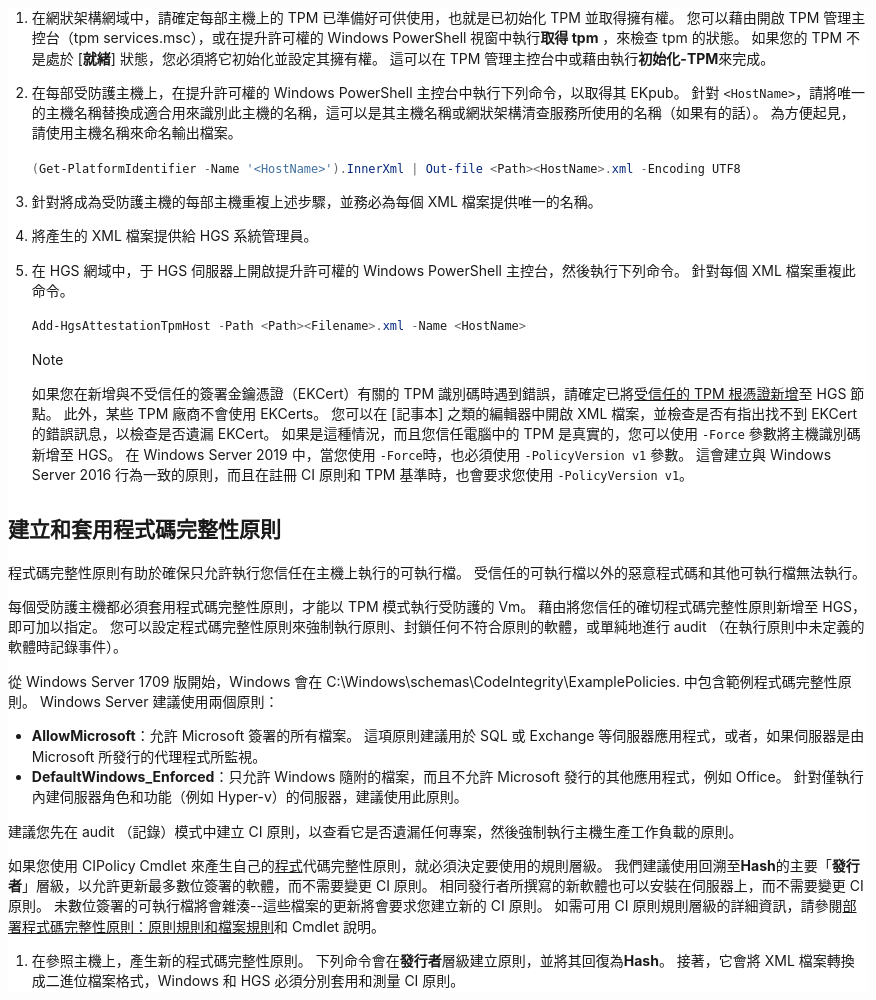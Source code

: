 1.  在網狀架構網域中，請確定每部主機上的 TPM 已準備好可供使用，也就是已初始化 TPM 並取得擁有權。 您可以藉由開啟 TPM 管理主控台（tpm services.msc），或在提升許可權的 Windows PowerShell 視窗中執行**取得 tpm** ，來檢查 tpm 的狀態。 如果您的 TPM 不是處於 [**就緒**] 狀態，您必須將它初始化並設定其擁有權。 這可以在 TPM 管理主控台中或藉由執行**初始化-TPM**來完成。

2.  在每部受防護主機上，在提升許可權的 Windows PowerShell 主控台中執行下列命令，以取得其 EKpub。 針對 `<HostName>`，請將唯一的主機名稱替換成適合用來識別此主機的名稱，這可以是其主機名稱或網狀架構清查服務所使用的名稱（如果有的話）。 為方便起見，請使用主機名稱來命名輸出檔案。

    ```powershell
    (Get-PlatformIdentifier -Name '<HostName>').InnerXml | Out-file <Path><HostName>.xml -Encoding UTF8
    ```
3.  針對將成為受防護主機的每部主機重複上述步驟，並務必為每個 XML 檔案提供唯一的名稱。

4.  將產生的 XML 檔案提供給 HGS 系統管理員。

5.  在 HGS 網域中，于 HGS 伺服器上開啟提升許可權的 Windows PowerShell 主控台，然後執行下列命令。 針對每個 XML 檔案重複此命令。

    ```powershell
    Add-HgsAttestationTpmHost -Path <Path><Filename>.xml -Name <HostName>
    ```

    > [!NOTE]
    > 如果您在新增與不受信任的簽署金鑰憑證（EKCert）有關的 TPM 識別碼時遇到錯誤，請確定已將[受信任的 TPM 根憑證新增](guarded-fabric-install-trusted-tpm-root-certificates.md)至 HGS 節點。
    > 此外，某些 TPM 廠商不會使用 EKCerts。
    > 您可以在 [記事本] 之類的編輯器中開啟 XML 檔案，並檢查是否有指出找不到 EKCert 的錯誤訊息，以檢查是否遺漏 EKCert。
    > 如果是這種情況，而且您信任電腦中的 TPM 是真實的，您可以使用 `-Force` 參數將主機識別碼新增至 HGS。 在 Windows Server 2019 中，當您使用 `-Force`時，也必須使用 `-PolicyVersion v1` 參數。 這會建立與 Windows Server 2016 行為一致的原則，而且在註冊 CI 原則和 TPM 基準時，也會要求您使用 `-PolicyVersion v1`。

## <a name="create-and-apply-a-code-integrity-policy"></a>建立和套用程式碼完整性原則

程式碼完整性原則有助於確保只允許執行您信任在主機上執行的可執行檔。 受信任的可執行檔以外的惡意程式碼和其他可執行檔無法執行。

每個受防護主機都必須套用程式碼完整性原則，才能以 TPM 模式執行受防護的 Vm。 藉由將您信任的確切程式碼完整性原則新增至 HGS，即可加以指定。 您可以設定程式碼完整性原則來強制執行原則、封鎖任何不符合原則的軟體，或單純地進行 audit （在執行原則中未定義的軟體時記錄事件）。 

從 Windows Server 1709 版開始，Windows 會在 C:\Windows\schemas\CodeIntegrity\ExamplePolicies. 中包含範例程式碼完整性原則。 Windows Server 建議使用兩個原則：

- **AllowMicrosoft**：允許 Microsoft 簽署的所有檔案。 這項原則建議用於 SQL 或 Exchange 等伺服器應用程式，或者，如果伺服器是由 Microsoft 所發行的代理程式所監視。
- **DefaultWindows_Enforced**：只允許 Windows 隨附的檔案，而且不允許 Microsoft 發行的其他應用程式，例如 Office。 針對僅執行內建伺服器角色和功能（例如 Hyper-v）的伺服器，建議使用此原則。 

建議您先在 audit （記錄）模式中建立 CI 原則，以查看它是否遺漏任何專案，然後強制執行主機生產工作負載的原則。 

如果您使用 CIPolicy Cmdlet 來產生自己的[程式](https://docs.microsoft.com/powershell/module/configci/new-cipolicy?view=win10-ps)代碼完整性原則，就必須決定要使用的規則層級。 我們建議使用回溯至**Hash**的主要「**發行者**」層級，以允許更新最多數位簽署的軟體，而不需要變更 CI 原則。
相同發行者所撰寫的新軟體也可以安裝在伺服器上，而不需要變更 CI 原則。
未數位簽署的可執行檔將會雜湊--這些檔案的更新將會要求您建立新的 CI 原則。
如需可用 CI 原則規則層級的詳細資訊，請參閱[部署程式碼完整性原則：原則規則和檔案規則](https://docs.microsoft.com/windows/security/threat-protection/windows-defender-application-control/select-types-of-rules-to-create#windows-defender-application-control-policy-rules)和 Cmdlet 說明。

1.  在參照主機上，產生新的程式碼完整性原則。 下列命令會在**發行者**層級建立原則，並將其回復為**Hash**。 接著，它會將 XML 檔案轉換成二進位檔案格式，Windows 和 HGS 必須分別套用和測量 CI 原則。
